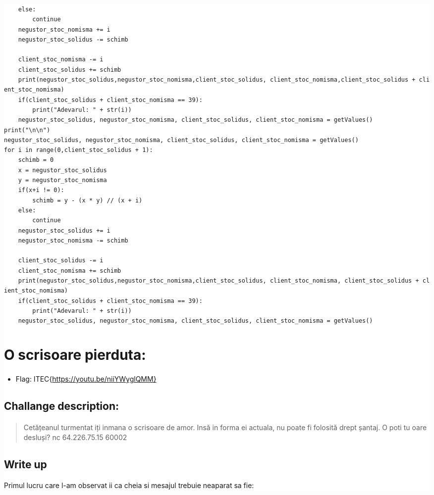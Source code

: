 ```
    else:
        continue
    negustor_stoc_nomisma += i
    negustor_stoc_solidus -= schimb 

    client_stoc_nomisma -= i
    client_stoc_solidus += schimb 
    print(negustor_stoc_solidus,negustor_stoc_nomisma,client_stoc_solidus, client_stoc_nomisma,client_stoc_solidus + client_stoc_nomisma)
    if(client_stoc_solidus + client_stoc_nomisma == 39):
        print("Adevarul: " + str(i))
    negustor_stoc_solidus, negustor_stoc_nomisma, client_stoc_solidus, client_stoc_nomisma = getValues()
print("\n\n")
negustor_stoc_solidus, negustor_stoc_nomisma, client_stoc_solidus, client_stoc_nomisma = getValues()
for i in range(0,client_stoc_solidus + 1):
    schimb = 0
    x = negustor_stoc_solidus
    y = negustor_stoc_nomisma
    if(x+i != 0):
        schimb = y - (x * y) // (x + i)
    else:
        continue
    negustor_stoc_solidus += i 
    negustor_stoc_nomisma -= schimb
    
    client_stoc_solidus -= i 
    client_stoc_nomisma += schimb
    print(negustor_stoc_solidus,negustor_stoc_nomisma,client_stoc_solidus, client_stoc_nomisma, client_stoc_solidus + client_stoc_nomisma)
    if(client_stoc_solidus + client_stoc_nomisma == 39):
        print("Adevarul: " + str(i))
    negustor_stoc_solidus, negustor_stoc_nomisma, client_stoc_solidus, client_stoc_nomisma = getValues()
```


# O scrisoare pierduta:
- Flag: ITEC{https://youtu.be/niiYWyglQMM}

## Challange description:
>Cetățeanul turmentat iți inmana o scrisoare de amor. Insă in forma ei actuala, nu poate fi folosită drept șantaj. O poti tu oare desluși?
>nc 64.226.75.15 60002 

## Write up
Primul lucru care l-am observat ii ca cheia si mesajul trebuie neaparat sa fie:

